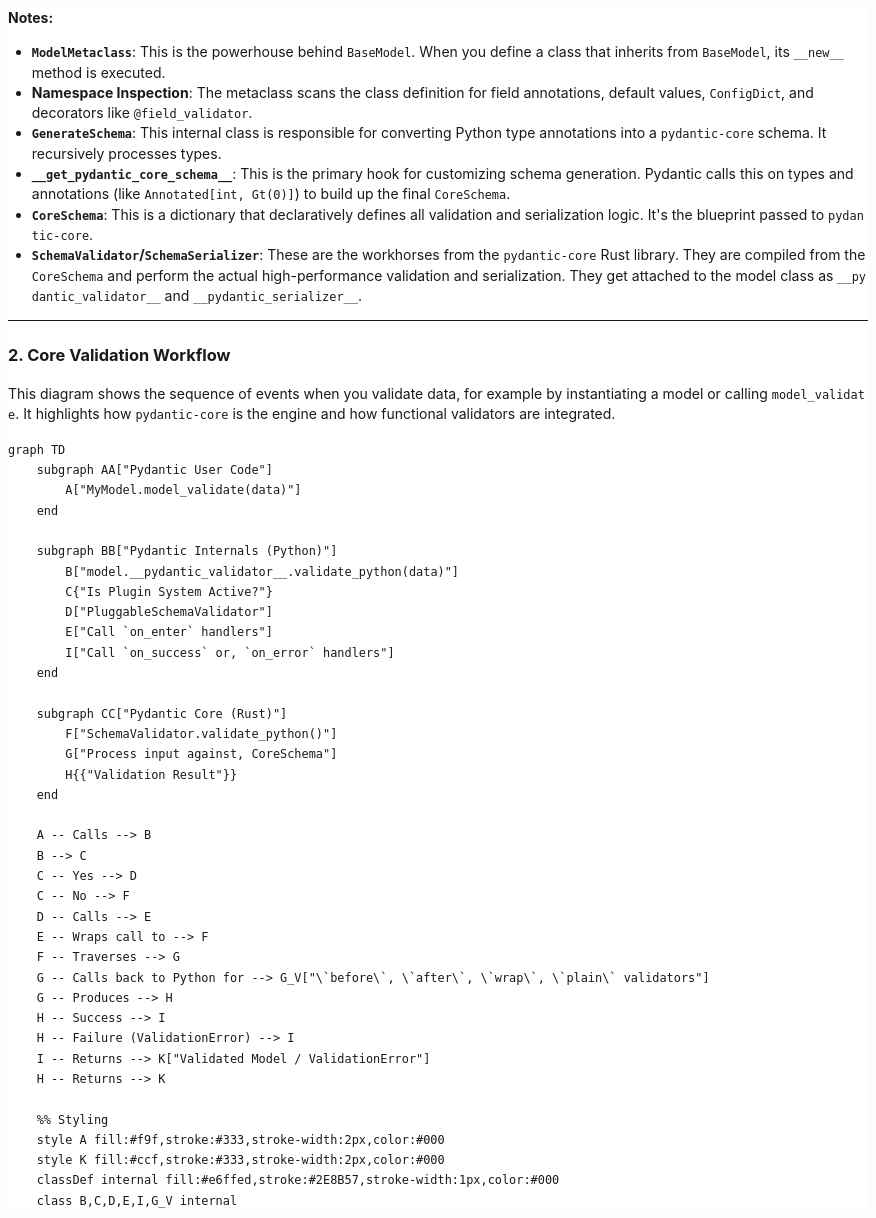 **Notes:**

*   **`ModelMetaclass`**: This is the powerhouse behind `BaseModel`. When you define a class that inherits from `BaseModel`, its `__new__` method is executed.
*   **Namespace Inspection**: The metaclass scans the class definition for field annotations, default values, `ConfigDict`, and decorators like `@field_validator`.
*   **`GenerateSchema`**: This internal class is responsible for converting Python type annotations into a `pydantic-core` schema. It recursively processes types.
*   **`__get_pydantic_core_schema__`**: This is the primary hook for customizing schema generation. Pydantic calls this on types and annotations (like `Annotated[int, Gt(0)]`) to build up the final `CoreSchema`.
*   **`CoreSchema`**: This is a dictionary that declaratively defines all validation and serialization logic. It's the blueprint passed to `pydantic-core`.
*   **`SchemaValidator`/`SchemaSerializer`**: These are the workhorses from the `pydantic-core` Rust library. They are compiled from the `CoreSchema` and perform the actual high-performance validation and serialization. They get attached to the model class as `__pydantic_validator__` and `__pydantic_serializer__`.

---

### 2. Core Validation Workflow

This diagram shows the sequence of events when you validate data, for example by instantiating a model or calling `model_validate`. It highlights how `pydantic-core` is the engine and how functional validators are integrated.

```mermaid
graph TD
    subgraph AA["Pydantic User Code"]
        A["MyModel.model_validate(data)"]
    end

    subgraph BB["Pydantic Internals (Python)"]
        B["model.__pydantic_validator__.validate_python(data)"]
        C{"Is Plugin System Active?"}
        D["PluggableSchemaValidator"]
        E["Call `on_enter` handlers"]
        I["Call `on_success` or, `on_error` handlers"]
    end

    subgraph CC["Pydantic Core (Rust)"]
        F["SchemaValidator.validate_python()"]
        G["Process input against, CoreSchema"]
        H{{"Validation Result"}}
    end

    A -- Calls --> B
    B --> C
    C -- Yes --> D
    C -- No --> F
    D -- Calls --> E
    E -- Wraps call to --> F
    F -- Traverses --> G
    G -- Calls back to Python for --> G_V["\`before\`, \`after\`, \`wrap\`, \`plain\` validators"]
    G -- Produces --> H
    H -- Success --> I
    H -- Failure (ValidationError) --> I
    I -- Returns --> K["Validated Model / ValidationError"]
    H -- Returns --> K

    %% Styling
    style A fill:#f9f,stroke:#333,stroke-width:2px,color:#000
    style K fill:#ccf,stroke:#333,stroke-width:2px,color:#000
    classDef internal fill:#e6ffed,stroke:#2E8B57,stroke-width:1px,color:#000
    class B,C,D,E,I,G_V internal
```
